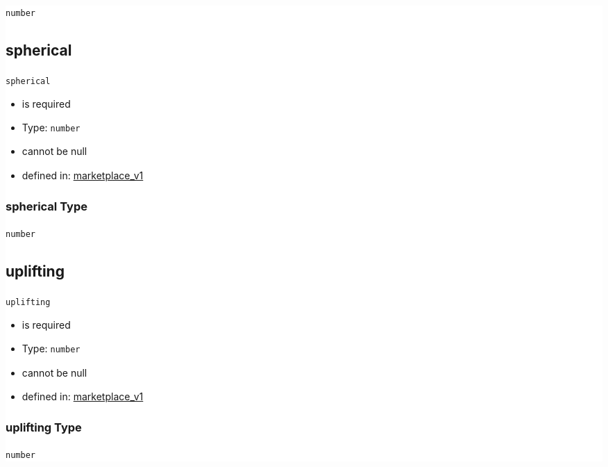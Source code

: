 `number`

## spherical



`spherical`

*   is required

*   Type: `number`

*   cannot be null

*   defined in: [marketplace\_v1](marketplace_v1-properties-analysis-properties-mood_v8-properties-mean-properties-spherical.md "https://github.com/cyanite-ai/aws-marketplace/blob/main/audio_analyzer/schemes/marketplace_v1/schema/marketplace_v1.schema.json#/properties/analysis/properties/mood_v8/properties/mean/properties/spherical")

### spherical Type

`number`

## uplifting



`uplifting`

*   is required

*   Type: `number`

*   cannot be null

*   defined in: [marketplace\_v1](marketplace_v1-properties-analysis-properties-mood_v8-properties-mean-properties-uplifting.md "https://github.com/cyanite-ai/aws-marketplace/blob/main/audio_analyzer/schemes/marketplace_v1/schema/marketplace_v1.schema.json#/properties/analysis/properties/mood_v8/properties/mean/properties/uplifting")

### uplifting Type

`number`
